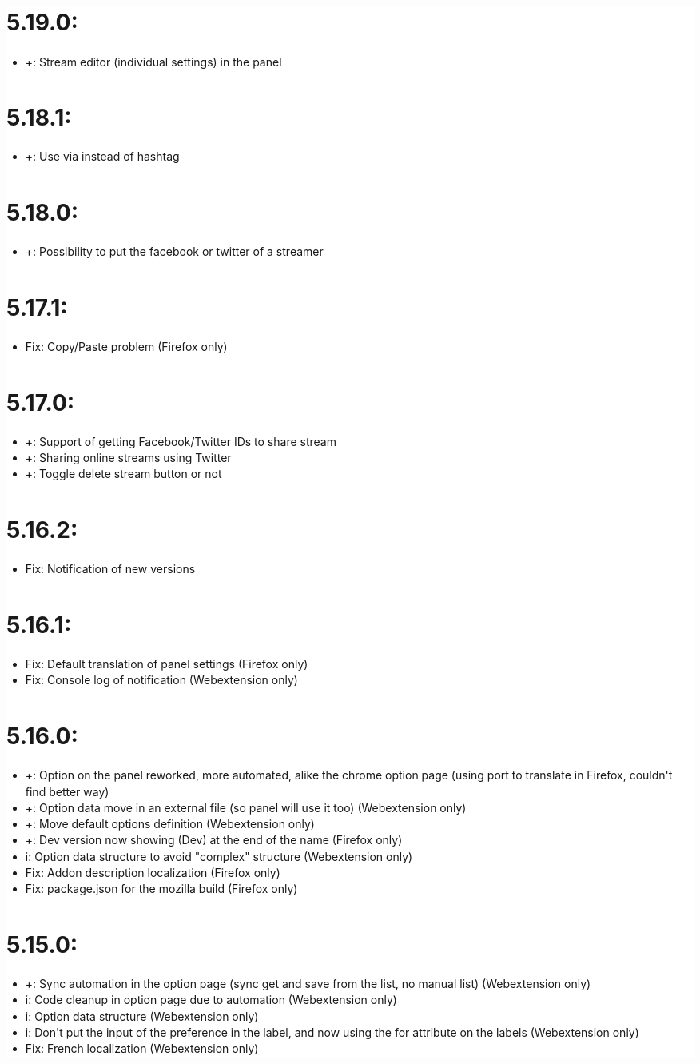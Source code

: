 # 5.19.0:
* +: Stream editor (individual settings) in the panel

# 5.18.1:
* +: Use via instead of hashtag

# 5.18.0:
* +: Possibility to put the facebook or twitter of a streamer

# 5.17.1:
* Fix: Copy/Paste problem (Firefox only)

# 5.17.0:
* +: Support of getting Facebook/Twitter IDs to share stream
* +: Sharing online streams using Twitter
* +: Toggle delete stream button or not

# 5.16.2:
* Fix: Notification of new versions

# 5.16.1:
* Fix: Default translation of panel settings (Firefox only)
* Fix: Console log of notification (Webextension only)

# 5.16.0:
* +: Option on the panel reworked, more automated, alike the chrome option page (using port to translate in Firefox, couldn't find better way)
* +: Option data move in an external file (so panel will use it too) (Webextension only)
* +: Move default options definition (Webextension only)
* +: Dev version now showing (Dev) at the end of the name (Firefox only)
* i: Option data structure to avoid "complex" structure (Webextension only)
* Fix: Addon description localization (Firefox only)
* Fix: package.json for the mozilla build (Firefox only)

# 5.15.0:
* +: Sync automation in the option page (sync get and save from the list, no manual list) (Webextension only)
* i: Code cleanup in option page due to automation (Webextension only)
* i: Option data structure (Webextension only)
* i: Don't put the input of the preference in the label, and now using the for attribute on the labels (Webextension only)
* Fix: French localization (Webextension only)
